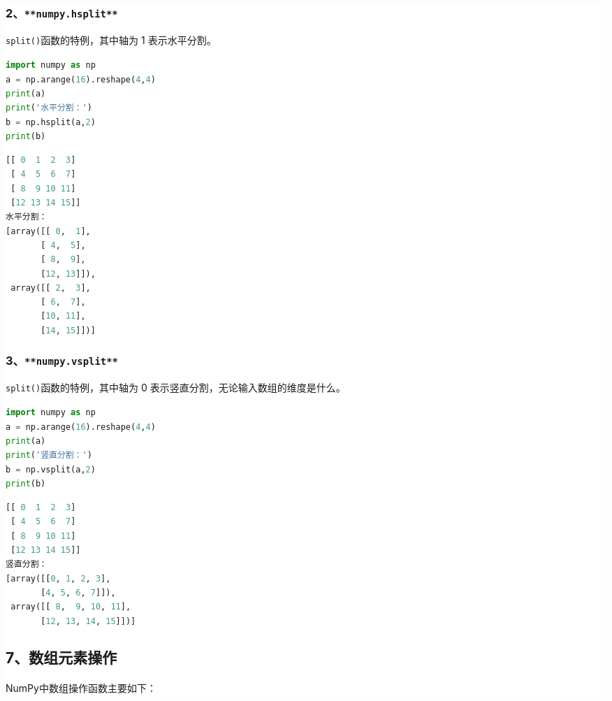 ### **2、**`**numpy.hsplit**`
`split()`函数的特例，其中轴为 1 表示水平分割。
```python
import numpy as np
a = np.arange(16).reshape(4,4)
print(a)
print('水平分割：')
b = np.hsplit(a,2)
print(b)
```
```python
[[ 0  1  2  3]
 [ 4  5  6  7]
 [ 8  9 10 11]
 [12 13 14 15]]
水平分割：
[array([[ 0,  1],
       [ 4,  5],
       [ 8,  9],
       [12, 13]]), 
 array([[ 2,  3],
       [ 6,  7],
       [10, 11],
       [14, 15]])]
```
<a name="WoQsO"></a>
### **3、**`**numpy.vsplit**`
`split()`函数的特例，其中轴为 0 表示竖直分割，无论输入数组的维度是什么。
```python
import numpy as np
a = np.arange(16).reshape(4,4)
print(a)
print('竖直分割：')
b = np.vsplit(a,2)
print(b)
```
```python
[[ 0  1  2  3]
 [ 4  5  6  7]
 [ 8  9 10 11]
 [12 13 14 15]]
竖直分割：
[array([[0, 1, 2, 3],
       [4, 5, 6, 7]]),
 array([[ 8,  9, 10, 11],
       [12, 13, 14, 15]])]
```
<a name="DzOrV"></a>
## 7、数组元素操作
NumPy中数组操作函数主要如下：
